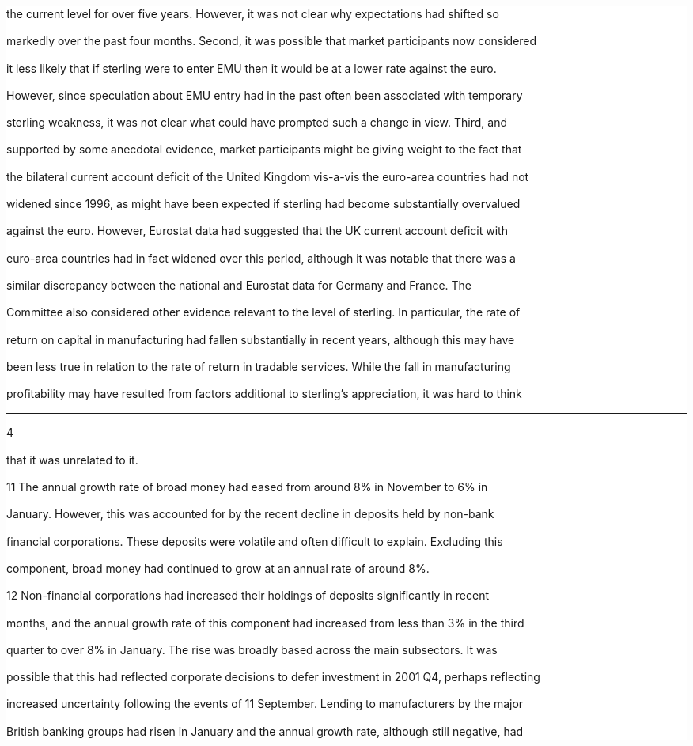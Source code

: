 the current level for over five years. However, it was not clear why expectations had shifted so

markedly over the past four months. Second, it was possible that market participants now considered

it less likely that if sterling were to enter EMU then it would be at a lower rate against the euro.

However, since speculation about EMU entry had in the past often been associated with temporary

sterling weakness, it was not clear what could have prompted such a change in view. Third, and

supported by some anecdotal evidence, market participants might be giving weight to the fact that

the bilateral current account deficit of the United Kingdom vis-a-vis the euro-area countries had not

widened since 1996, as might have been expected if sterling had become substantially overvalued

against the euro. However, Eurostat data had suggested that the UK current account deficit with

euro-area countries had in fact widened over this period, although it was notable that there was a

similar discrepancy between the national and Eurostat data for Germany and France.  The

Committee also considered other evidence relevant to the level of sterling. In particular, the rate of

return on capital in manufacturing had fallen substantially in recent years, although this may have

been less true in relation to the rate of return in tradable services. While the fall in manufacturing

profitability may have resulted from factors additional to sterling’s appreciation, it was hard to think


-----

4

that it was unrelated to it.

11 The annual growth rate of broad money had eased from around 8% in November to 6% in

January. However, this was accounted for by the recent decline in deposits held by non-bank

financial corporations. These deposits were volatile and often difficult to explain. Excluding this

component, broad money had continued to grow at an annual rate of around 8%.

12 Non-financial corporations had increased their holdings of deposits significantly in recent

months, and the annual growth rate of this component had increased from less than 3% in the third

quarter to over 8% in January. The rise was broadly based across the main subsectors. It was

possible that this had reflected corporate decisions to defer investment in 2001 Q4, perhaps reflecting

increased uncertainty following the events of 11 September. Lending to manufacturers by the major

British banking groups had risen in January and the annual growth rate, although still negative, had
